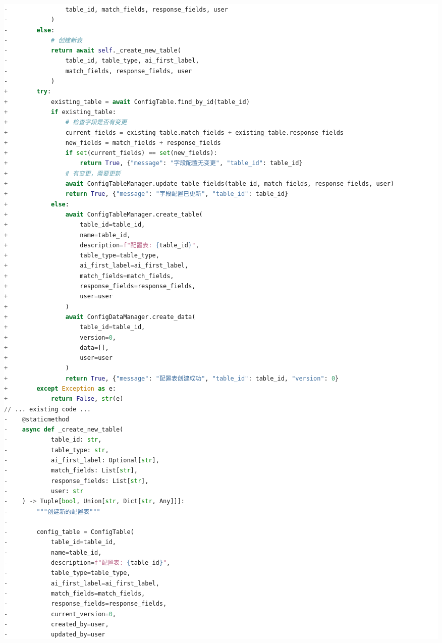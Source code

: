 ```python
-                table_id, match_fields, response_fields, user
-            )
-        else:
-            # 创建新表
-            return await self._create_new_table(
-                table_id, table_type, ai_first_label,
-                match_fields, response_fields, user
-            )
+        try:
+            existing_table = await ConfigTable.find_by_id(table_id)
+            if existing_table:
+                # 检查字段是否有变更
+                current_fields = existing_table.match_fields + existing_table.response_fields
+                new_fields = match_fields + response_fields
+                if set(current_fields) == set(new_fields):
+                    return True, {"message": "字段配置无变更", "table_id": table_id}
+                # 有变更，需要更新
+                await ConfigTableManager.update_table_fields(table_id, match_fields, response_fields, user)
+                return True, {"message": "字段配置已更新", "table_id": table_id}
+            else:
+                await ConfigTableManager.create_table(
+                    table_id=table_id,
+                    name=table_id,
+                    description=f"配置表: {table_id}",
+                    table_type=table_type,
+                    ai_first_label=ai_first_label,
+                    match_fields=match_fields,
+                    response_fields=response_fields,
+                    user=user
+                )
+                await ConfigDataManager.create_data(
+                    table_id=table_id,
+                    version=0,
+                    data=[],
+                    user=user
+                )
+                return True, {"message": "配置表创建成功", "table_id": table_id, "version": 0}
+        except Exception as e:
+            return False, str(e)
// ... existing code ...
-    @staticmethod
-    async def _create_new_table(
-            table_id: str,
-            table_type: str,
-            ai_first_label: Optional[str],
-            match_fields: List[str],
-            response_fields: List[str],
-            user: str
-    ) -> Tuple[bool, Union[str, Dict[str, Any]]]:
-        """创建新的配置表"""
-
-        config_table = ConfigTable(
-            table_id=table_id,
-            name=table_id,
-            description=f"配置表: {table_id}",
-            table_type=table_type,
-            ai_first_label=ai_first_label,
-            match_fields=match_fields,
-            response_fields=response_fields,
-            current_version=0,
-            created_by=user,
-            updated_by=user
```